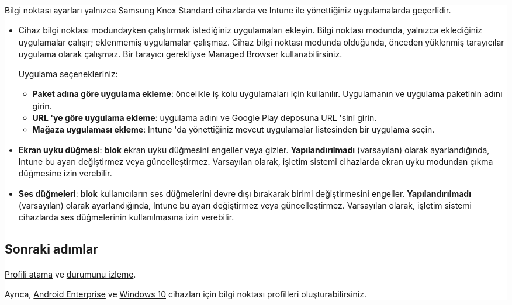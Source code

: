 Bilgi noktası ayarları yalnızca Samsung Knox Standard cihazlarda ve Intune ile yönettiğiniz uygulamalarda geçerlidir.

- Cihaz bilgi noktası modundayken çalıştırmak istediğiniz uygulamaları ekleyin. Bilgi noktası modunda, yalnızca eklediğiniz uygulamalar çalışır; eklenmemiş uygulamalar çalışmaz. Cihaz bilgi noktası modunda olduğunda, önceden yüklenmiş tarayıcılar uygulama olarak çalışmaz. Bir tarayıcı gerekliyse [Managed Browser](../apps/app-configuration-managed-browser.md) kullanabilirsiniz.

  Uygulama seçenekleriniz:

  - **Paket adına göre uygulama ekleme**: öncelikle iş kolu uygulamaları için kullanılır. Uygulamanın ve uygulama paketinin adını girin.
  - **URL 'ye göre uygulama ekleme**: uygulama adını ve Google Play deposuna URL 'sini girin.
  - **Mağaza uygulaması ekleme**: Intune 'da yönettiğiniz mevcut uygulamalar listesinden bir uygulama seçin.

- **Ekran uyku düğmesi**: **blok** ekran uyku düğmesini engeller veya gizler. **Yapılandırılmadı** (varsayılan) olarak ayarlandığında, Intune bu ayarı değiştirmez veya güncelleştirmez. Varsayılan olarak, işletim sistemi cihazlarda ekran uyku modundan çıkma düğmesine izin verebilir.
- **Ses düğmeleri**: **blok** kullanıcıların ses düğmelerini devre dışı bırakarak birimi değiştirmesini engeller. **Yapılandırılmadı** (varsayılan) olarak ayarlandığında, Intune bu ayarı değiştirmez veya güncelleştirmez. Varsayılan olarak, işletim sistemi cihazlarda ses düğmelerinin kullanılmasına izin verebilir.

## <a name="next-steps"></a>Sonraki adımlar

[Profili atama](device-profile-assign.md) ve [durumunu izleme](device-profile-monitor.md).

Ayrıca, [Android Enterprise](device-restrictions-android-for-work.md#dedicated-devices) ve [Windows 10](kiosk-settings.md) cihazları için bilgi noktası profilleri oluşturabilirsiniz.
